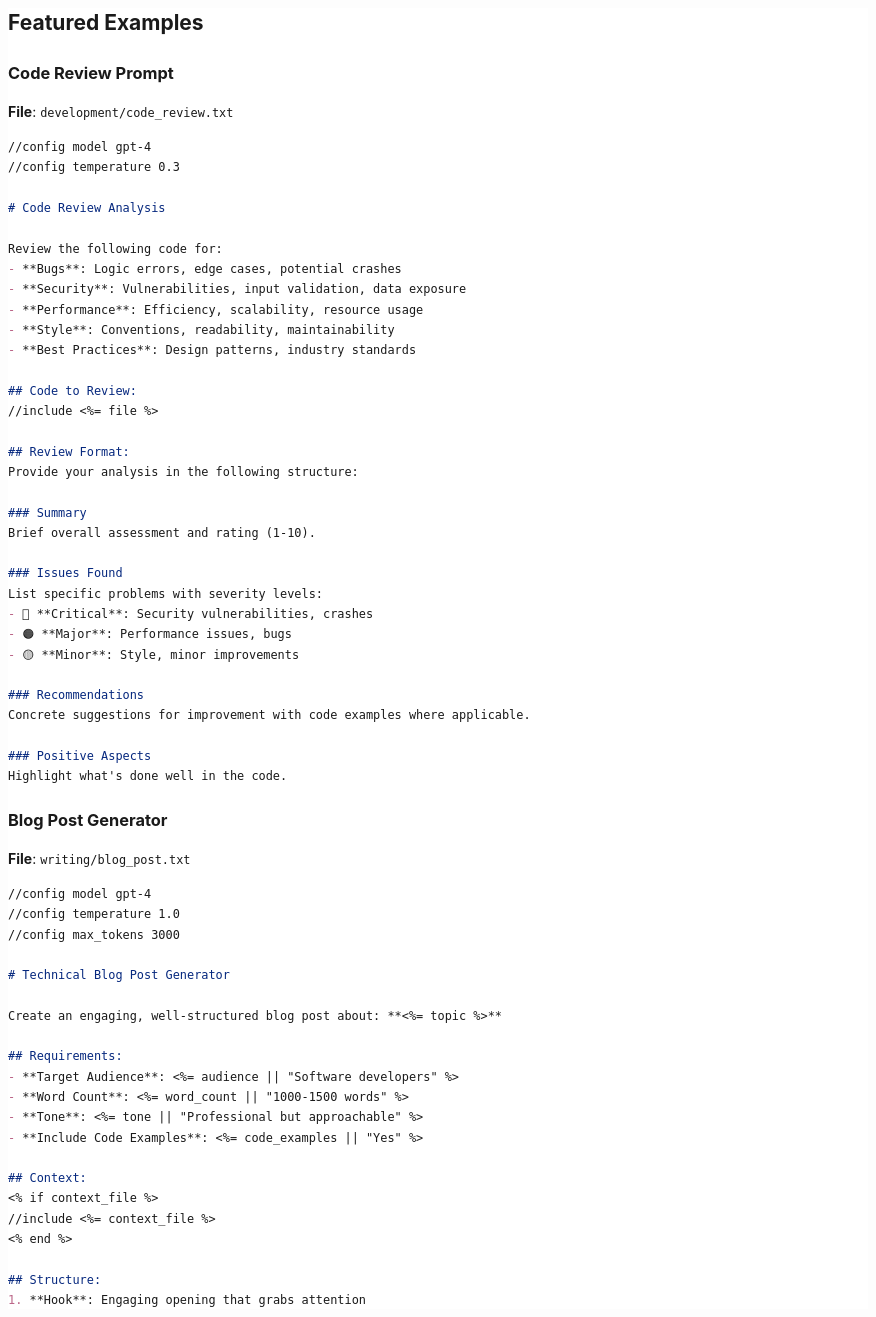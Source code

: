 ## Featured Examples

### Code Review Prompt
**File**: `development/code_review.txt`
```markdown
//config model gpt-4
//config temperature 0.3

# Code Review Analysis

Review the following code for:
- **Bugs**: Logic errors, edge cases, potential crashes
- **Security**: Vulnerabilities, input validation, data exposure
- **Performance**: Efficiency, scalability, resource usage
- **Style**: Conventions, readability, maintainability
- **Best Practices**: Design patterns, industry standards

## Code to Review:
//include <%= file %>

## Review Format:
Provide your analysis in the following structure:

### Summary
Brief overall assessment and rating (1-10).

### Issues Found
List specific problems with severity levels:
- 🔴 **Critical**: Security vulnerabilities, crashes
- 🟠 **Major**: Performance issues, bugs
- 🟡 **Minor**: Style, minor improvements

### Recommendations
Concrete suggestions for improvement with code examples where applicable.

### Positive Aspects
Highlight what's done well in the code.
```

### Blog Post Generator
**File**: `writing/blog_post.txt`
```markdown
//config model gpt-4
//config temperature 1.0
//config max_tokens 3000

# Technical Blog Post Generator

Create an engaging, well-structured blog post about: **<%= topic %>**

## Requirements:
- **Target Audience**: <%= audience || "Software developers" %>
- **Word Count**: <%= word_count || "1000-1500 words" %>
- **Tone**: <%= tone || "Professional but approachable" %>
- **Include Code Examples**: <%= code_examples || "Yes" %>

## Context:
<% if context_file %>
//include <%= context_file %>
<% end %>

## Structure:
1. **Hook**: Engaging opening that grabs attention
```